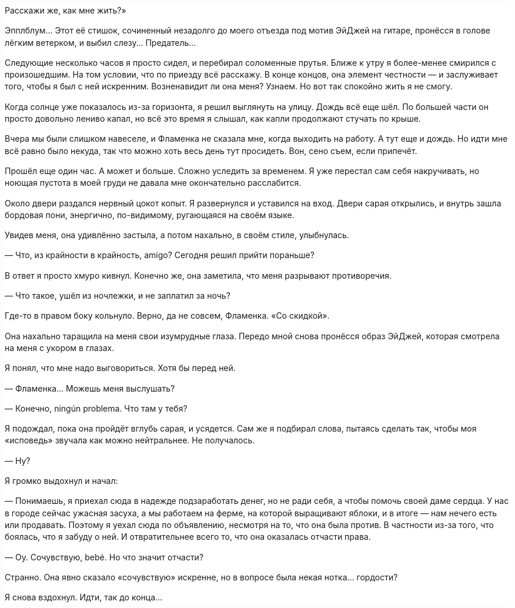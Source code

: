 Расскажи же, как мне жить?»

Эпплблум… Этот её стишок, сочиненный незадолго до моего отъезда под мотив ЭйДжей на гитаре, пронёсся в голове лёгким ветерком, и выбил слезу… Предатель…

Следующие несколько часов я просто сидел, и перебирал соломенные прутья. Ближе к утру я более-менее смирился с произошедшим. На том условии, что по приезду всё расскажу. В конце концов, она элемент честности — и заслуживает того, чтобы я был с ней искренним. Возненавидит ли она меня? Узнаем. Но вот так спокойно жить я не смогу.

Когда солнце уже показалось из-за горизонта, я решил выглянуть на улицу. Дождь всё еще шёл. По большей части он просто довольно лениво капал, но всё это время я слышал, как капли продолжают стучать по крыше.

Вчера мы были слишком навеселе, и Фламенка не сказала мне, когда выходить на работу. А тут еще и дождь. Но идти мне всё равно было некуда, так что можно хоть весь день тут просидеть. Вон, сено съем, если припечёт.

Прошёл еще один час. А может и больше. Сложно уследить за временем. Я уже перестал сам себя накручивать, но ноющая пустота в моей груди не давала мне окончательно расслабится.

Около двери раздался нервный цокот копыт. Я развернулся и уставился на вход. Двери сарая открылись, и внутрь зашла бордовая пони, энергично, по-видимому, ругающаяся на своём языке.

Увидев меня, она удивлённо застыла, а потом нахально, в своём стиле, улыбнулась.

— Что, из крайности в крайность, amigo? Сегодня решил прийти пораньше?

В ответ я просто хмуро кивнул. Конечно же, она заметила, что меня разрывают противоречия.

— Что такое, ушёл из ночлежки, и не заплатил за ночь?

Где-то в правом боку кольнуло. Верно, да не совсем, Фламенка. «Со скидкой».

Она нахально таращила на меня свои изумрудные глаза. Передо мной снова пронёсся образ ЭйДжей, которая смотрела на меня с укором в глазах.

Я понял, что мне надо выговориться. Хотя бы перед ней.

— Фламенка… Можешь меня выслушать?

— Конечно, ningún problema. Что там у тебя?

Я подождал, пока она пройдёт вглубь сарая, и усядется. Сам же я подбирал слова, пытаясь сделать так, чтобы моя «исповедь» звучала как можно нейтральнее. Не получалось.

— Ну?

Я громко выдохнул и начал:

— Понимаешь, я приехал сюда в надежде подзаработать денег, но не ради себя, а чтобы помочь своей даме сердца. У нас в городе сейчас ужасная засуха, а мы работаем на ферме, на которой выращивают яблоки, и в итоге — нам нечего есть или продавать. Поэтому я уехал сюда по объявлению, несмотря на то, что она была против. В частности из-за того, что боялась, что я забуду о ней. И отвратительнее всего то, что она оказалась отчасти права.

— Оу. Сочувствую, bebé. Но что значит отчасти?

Странно. Она явно сказало «сочувствую» искренне, но в вопросе была некая нотка… гордости?

Я снова вздохнул. Идти, так до конца…
